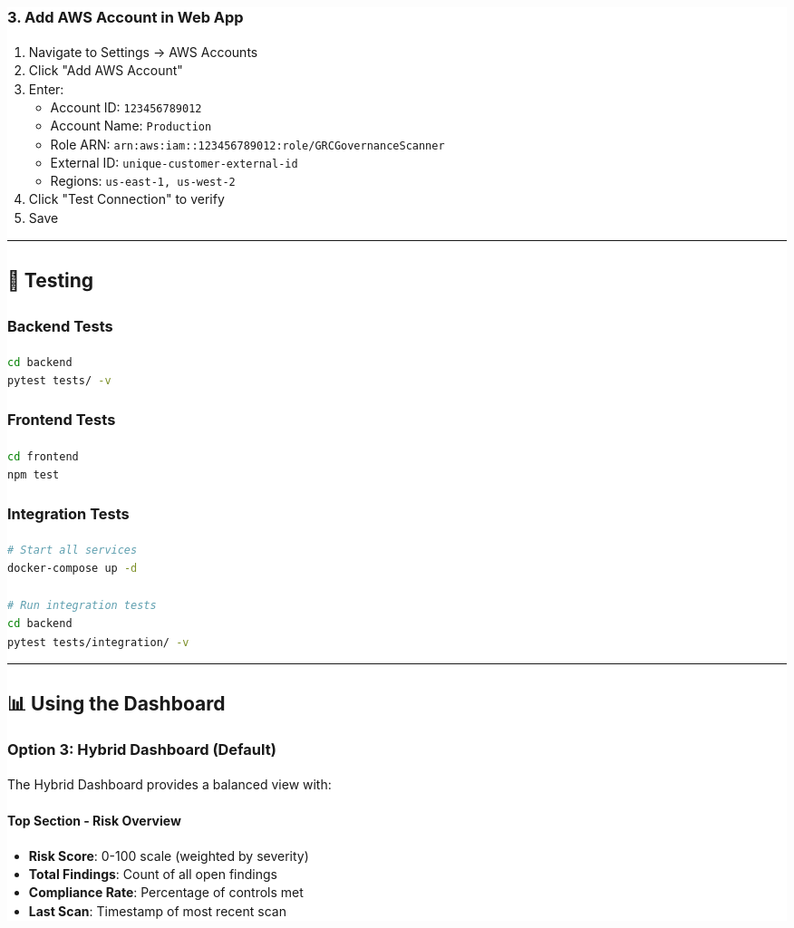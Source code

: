 ### 3. Add AWS Account in Web App

1. Navigate to Settings → AWS Accounts
2. Click "Add AWS Account"
3. Enter:
   - Account ID: `123456789012`
   - Account Name: `Production`
   - Role ARN: `arn:aws:iam::123456789012:role/GRCGovernanceScanner`
   - External ID: `unique-customer-external-id`
   - Regions: `us-east-1, us-west-2`
4. Click "Test Connection" to verify
5. Save

---

## 🧪 Testing

### Backend Tests
```bash
cd backend
pytest tests/ -v
```

### Frontend Tests
```bash
cd frontend
npm test
```

### Integration Tests
```bash
# Start all services
docker-compose up -d

# Run integration tests
cd backend
pytest tests/integration/ -v
```

---

## 📊 Using the Dashboard

### Option 3: Hybrid Dashboard (Default)

The Hybrid Dashboard provides a balanced view with:

#### Top Section - Risk Overview
- **Risk Score**: 0-100 scale (weighted by severity)
- **Total Findings**: Count of all open findings
- **Compliance Rate**: Percentage of controls met
- **Last Scan**: Timestamp of most recent scan
